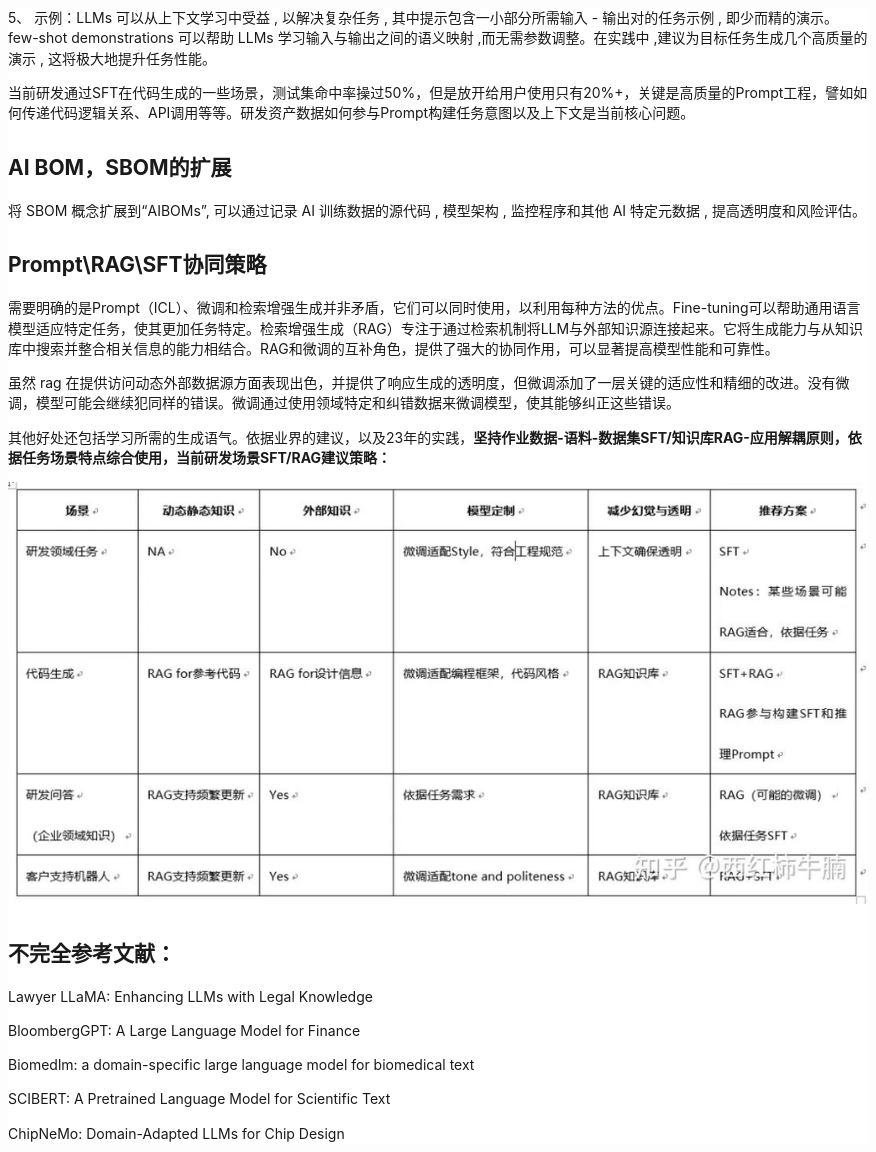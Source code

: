 5、 示例：LLMs 可以从上下文学习中受益 , 以解决复杂任务 , 其中提示包含一小部分所需输入 - 输出对的任务示例 , 即少而精的演示。few-shot demonstrations 可以帮助 LLMs 学习输入与输出之间的语义映射 ,而无需参数调整。在实践中 ,建议为目标任务生成几个高质量的演示 , 这将极大地提升任务性能。

当前研发通过SFT在代码生成的一些场景，测试集命中率操过50%，但是放开给用户使用只有20%+，关键是高质量的Prompt工程，譬如如何传递代码逻辑关系、API调用等等。研发资产数据如何参与Prompt构建任务意图以及上下文是当前核心问题。

AI BOM，SBOM的扩展
--------------

将 SBOM 概念扩展到“AIBOMs”, 可以通过记录 AI 训练数据的源代码 , 模型架构 , 监控程序和其他 AI 特定元数据 , 提高透明度和风险评估。

Prompt\\RAG\\SFT协同策略
--------------------

需要明确的是Prompt（ICL）、微调和检索增强生成并非矛盾，它们可以同时使用，以利用每种方法的优点。Fine-tuning可以帮助通用语言模型适应特定任务，使其更加任务特定。检索增强生成（RAG）专注于通过检索机制将LLM与外部知识源连接起来。它将生成能力与从知识库中搜索并整合相关信息的能力相结合。RAG和微调的互补角色，提供了强大的协同作用，可以显著提高模型性能和可靠性。

虽然 rag 在提供访问动态外部数据源方面表现出色，并提供了响应生成的透明度，但微调添加了一层关键的适应性和精细的改进。没有微调，模型可能会继续犯同样的错误。微调通过使用领域特定和纠错数据来微调模型，使其能够纠正这些错误。

其他好处还包括学习所需的生成语气。依据业界的建议，以及23年的实践，**坚持作业数据-语料-数据集SFT/知识库RAG-应用解耦原则，依据任务场景特点综合使用，当前研发场景SFT/RAG建议策略：**

![](7_研发大模型的血液--万字长文详谈数据工程_image.jpg)

不完全参考文献：
--------

Lawyer LLaMA: Enhancing LLMs with Legal Knowledge

BloombergGPT: A Large Language Model for Finance

Biomedlm: a domain-specific large language model for biomedical text

SCIBERT: A Pretrained Language Model for Scientific Text

ChipNeMo: Domain-Adapted LLMs for Chip Design